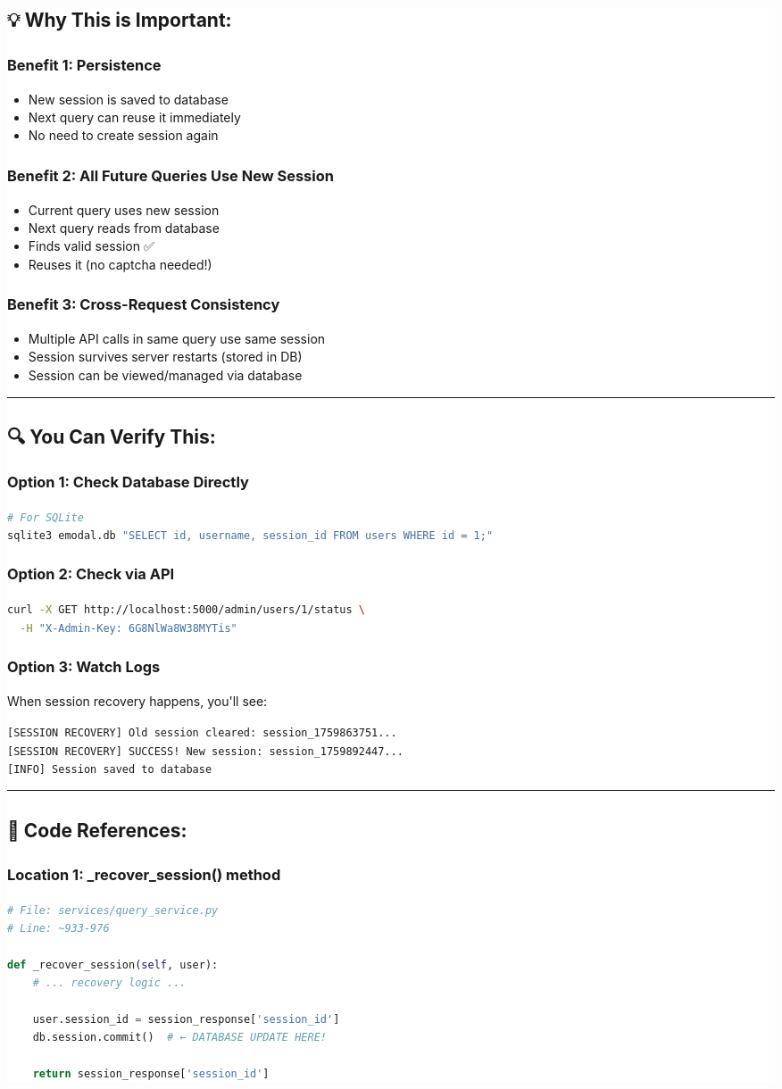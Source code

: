 ## 💡 Why This is Important:

### **Benefit 1: Persistence**
- New session is saved to database
- Next query can reuse it immediately
- No need to create session again

### **Benefit 2: All Future Queries Use New Session**
- Current query uses new session
- Next query reads from database
- Finds valid session ✅
- Reuses it (no captcha needed!)

### **Benefit 3: Cross-Request Consistency**
- Multiple API calls in same query use same session
- Session survives server restarts (stored in DB)
- Session can be viewed/managed via database

---

## 🔍 You Can Verify This:

### **Option 1: Check Database Directly**
```bash
# For SQLite
sqlite3 emodal.db "SELECT id, username, session_id FROM users WHERE id = 1;"
```

### **Option 2: Check via API**
```bash
curl -X GET http://localhost:5000/admin/users/1/status \
  -H "X-Admin-Key: 6G8NlWa8W38MYTis"
```

### **Option 3: Watch Logs**
When session recovery happens, you'll see:
```
[SESSION RECOVERY] Old session cleared: session_1759863751...
[SESSION RECOVERY] SUCCESS! New session: session_1759892447...
[INFO] Session saved to database
```

---

## 📝 Code References:

### **Location 1: _recover_session() method**
```python
# File: services/query_service.py
# Line: ~933-976

def _recover_session(self, user):
    # ... recovery logic ...
    
    user.session_id = session_response['session_id']
    db.session.commit()  # ← DATABASE UPDATE HERE!
    
    return session_response['session_id']
```
